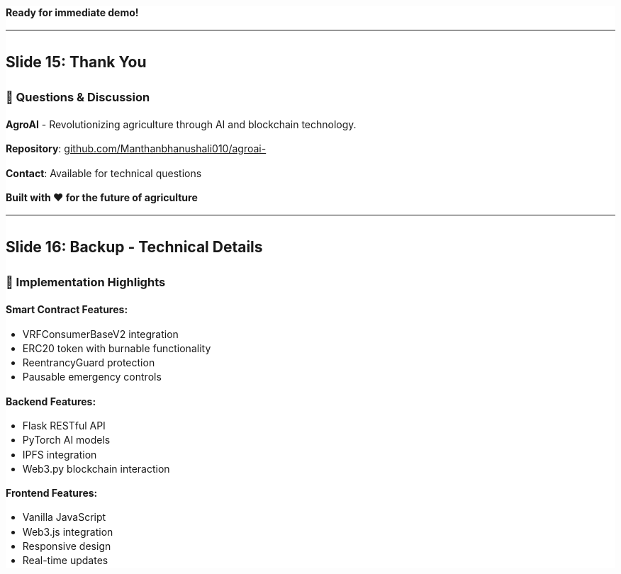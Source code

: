 **Ready for immediate demo!**

---

## Slide 15: Thank You
### 🎉 Questions & Discussion

**AgroAI** - Revolutionizing agriculture through AI and blockchain technology.

**Repository**: [github.com/Manthanbhanushali010/agroai-](https://github.com/Manthanbhanushali010/agroai-)

**Contact**: Available for technical questions

**Built with ❤️ for the future of agriculture**

---

## Slide 16: Backup - Technical Details
### 🔧 Implementation Highlights

**Smart Contract Features:**
- VRFConsumerBaseV2 integration
- ERC20 token with burnable functionality
- ReentrancyGuard protection
- Pausable emergency controls

**Backend Features:**
- Flask RESTful API
- PyTorch AI models
- IPFS integration
- Web3.py blockchain interaction

**Frontend Features:**
- Vanilla JavaScript
- Web3.js integration
- Responsive design
- Real-time updates 